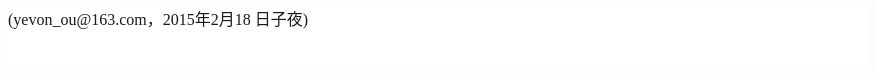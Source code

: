 <span style="font-size:16px;line-height:150%;font-family:楷体">
</span>
</p>
<p style="line-height:150%">
<span style="font-size:16px;line-height:150%;font-family:楷体">
</span>
</p>
<p style="line-height:150%">
<span style="font-size:16px;line-height:150%;font-family:楷体">
          (yevon_ou@163.com，2015年2月18
         </span>
<span style="font-size:16px;line-height:150%;font-family:楷体">
          日子夜)
         </span>
</p>
<p>
<br/>
</p>
</div>
